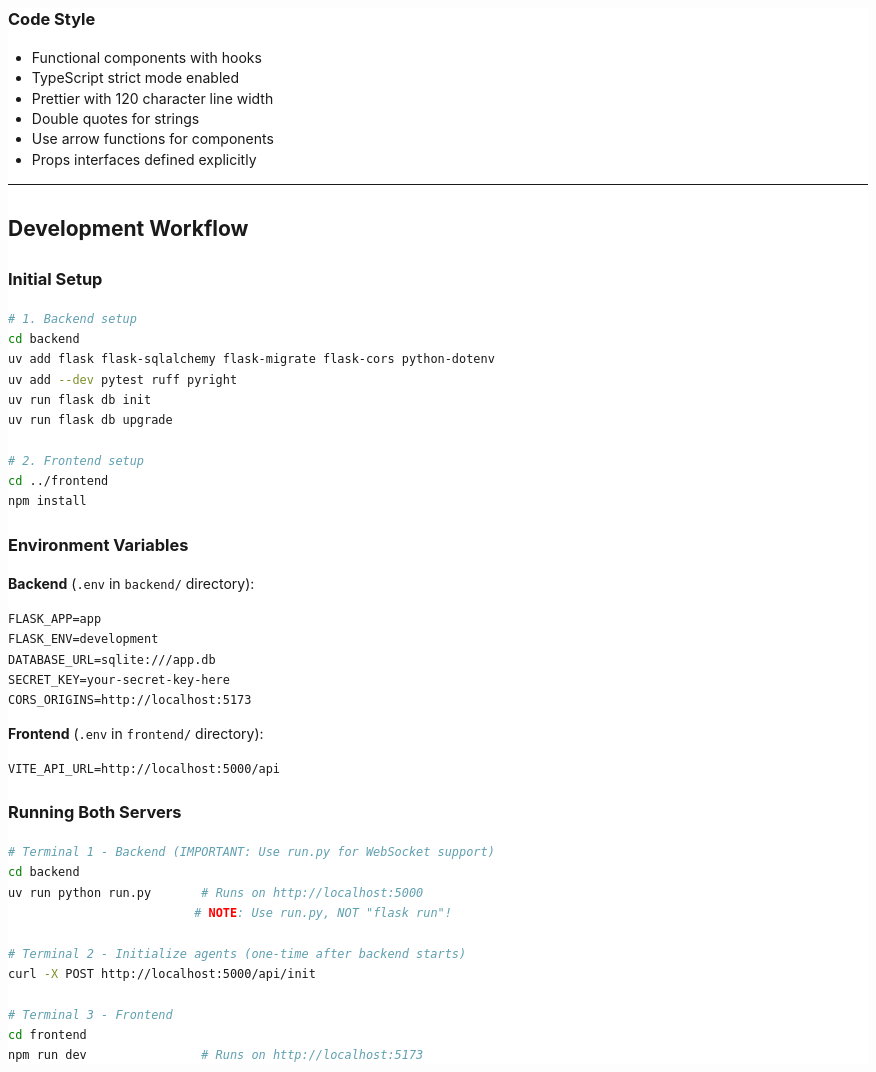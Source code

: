 ### Code Style
- Functional components with hooks
- TypeScript strict mode enabled
- Prettier with 120 character line width
- Double quotes for strings
- Use arrow functions for components
- Props interfaces defined explicitly

---

## Development Workflow

### Initial Setup

```bash
# 1. Backend setup
cd backend
uv add flask flask-sqlalchemy flask-migrate flask-cors python-dotenv
uv add --dev pytest ruff pyright
uv run flask db init
uv run flask db upgrade

# 2. Frontend setup
cd ../frontend
npm install
```

### Environment Variables

**Backend** (`.env` in `backend/` directory):
```env
FLASK_APP=app
FLASK_ENV=development
DATABASE_URL=sqlite:///app.db
SECRET_KEY=your-secret-key-here
CORS_ORIGINS=http://localhost:5173
```

**Frontend** (`.env` in `frontend/` directory):
```env
VITE_API_URL=http://localhost:5000/api
```

### Running Both Servers

```bash
# Terminal 1 - Backend (IMPORTANT: Use run.py for WebSocket support)
cd backend
uv run python run.py       # Runs on http://localhost:5000
                          # NOTE: Use run.py, NOT "flask run"!

# Terminal 2 - Initialize agents (one-time after backend starts)
curl -X POST http://localhost:5000/api/init

# Terminal 3 - Frontend
cd frontend
npm run dev                # Runs on http://localhost:5173
```
